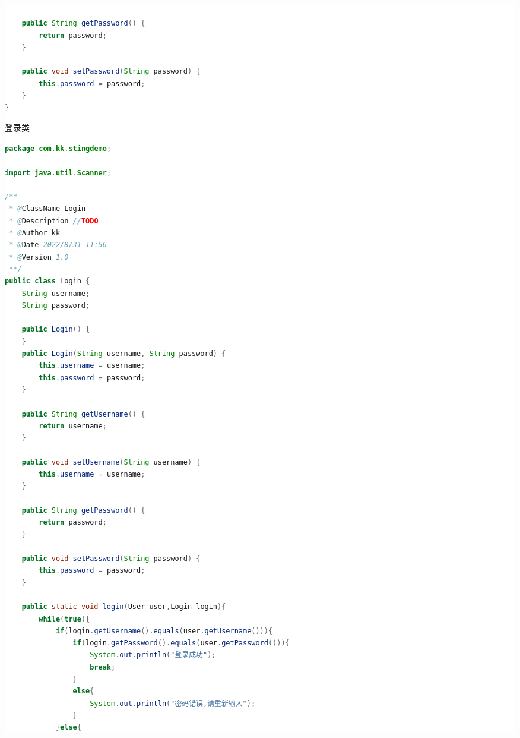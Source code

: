 ```java

    public String getPassword() {
        return password;
    }

    public void setPassword(String password) {
        this.password = password;
    }
}

```

登录类

```java
package com.kk.stingdemo;

import java.util.Scanner;

/**
 * @ClassName Login
 * @Description //TODO
 * @Author kk
 * @Date 2022/8/31 11:56
 * @Version 1.0
 **/
public class Login {
    String username;
    String password;

    public Login() {
    }
    public Login(String username, String password) {
        this.username = username;
        this.password = password;
    }

    public String getUsername() {
        return username;
    }

    public void setUsername(String username) {
        this.username = username;
    }

    public String getPassword() {
        return password;
    }

    public void setPassword(String password) {
        this.password = password;
    }

    public static void login(User user,Login login){
        while(true){
            if(login.getUsername().equals(user.getUsername())){
                if(login.getPassword().equals(user.getPassword())){
                    System.out.println("登录成功");
                    break;
                }
                else{
                    System.out.println("密码错误,请重新输入");
                }
            }else{
```